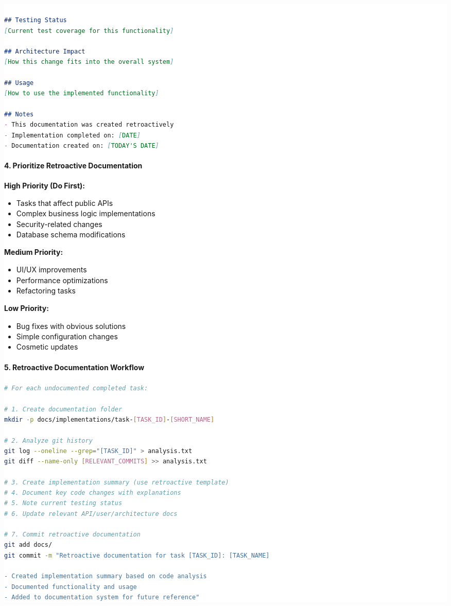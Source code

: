 ```markdown

## Testing Status
[Current test coverage for this functionality]

## Architecture Impact
[How this change fits into the overall system]

## Usage
[How to use the implemented functionality]

## Notes
- This documentation was created retroactively
- Implementation completed on: [DATE]
- Documentation created on: [TODAY'S DATE]
```

#### 4. Prioritize Retroactive Documentation

**High Priority (Do First):**
- Tasks that affect public APIs
- Complex business logic implementations
- Security-related changes
- Database schema modifications

**Medium Priority:**
- UI/UX improvements
- Performance optimizations
- Refactoring tasks

**Low Priority:**
- Bug fixes with obvious solutions
- Simple configuration changes
- Cosmetic updates

#### 5. Retroactive Documentation Workflow
```bash
# For each undocumented completed task:

# 1. Create documentation folder
mkdir -p docs/implementations/task-[TASK_ID]-[SHORT_NAME]

# 2. Analyze git history
git log --oneline --grep="[TASK_ID]" > analysis.txt
git diff --name-only [RELEVANT_COMMITS] >> analysis.txt

# 3. Create implementation summary (use retroactive template)
# 4. Document key code changes with explanations
# 5. Note current testing status
# 6. Update relevant API/user/architecture docs

# 7. Commit retroactive documentation
git add docs/
git commit -m "Retroactive documentation for task [TASK_ID]: [TASK_NAME]

- Created implementation summary based on code analysis
- Documented functionality and usage
- Added to documentation system for future reference"
```
